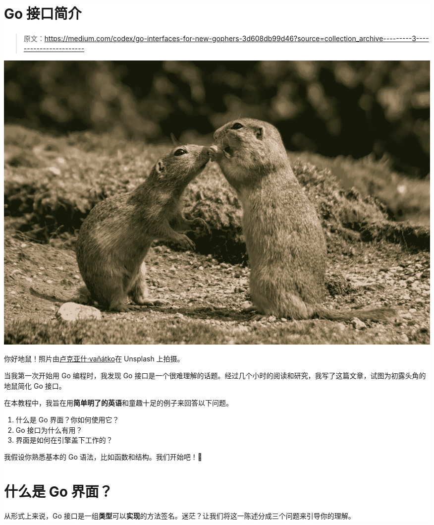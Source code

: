 # Go 接口简介

> 原文：<https://medium.com/codex/go-interfaces-for-new-gophers-3d608db99d46?source=collection_archive---------3----------------------->

![](img/768b445472c6e8e0e21ae742375b5b66.png)

你好地鼠！照片由[卢克亚什·vaňátko](https://unsplash.com/@otohp_by_sakul?utm_source=unsplash&utm_medium=referral&utm_content=creditCopyText)在 Unsplash 上拍摄。

当我第一次开始用 Go 编程时，我发现 Go 接口是一个很难理解的话题。经过几个小时的阅读和研究，我写了这篇文章，试图为初露头角的地鼠简化 Go 接口。

在本教程中，我旨在用**简单明了的英语**和童趣十足的例子来回答以下问题。

1.  什么是 Go 界面？你如何使用它？
2.  Go 接口为什么有用？
3.  界面是如何在引擎盖下工作的？

我假设你熟悉基本的 Go 语法，比如函数和结构。我们开始吧！🏃

# 什么是 Go 界面？

从形式上来说，Go 接口是一组**类型**可以**实现**的方法签名。迷茫？让我们将这一陈述分成三个问题来引导你的理解。
